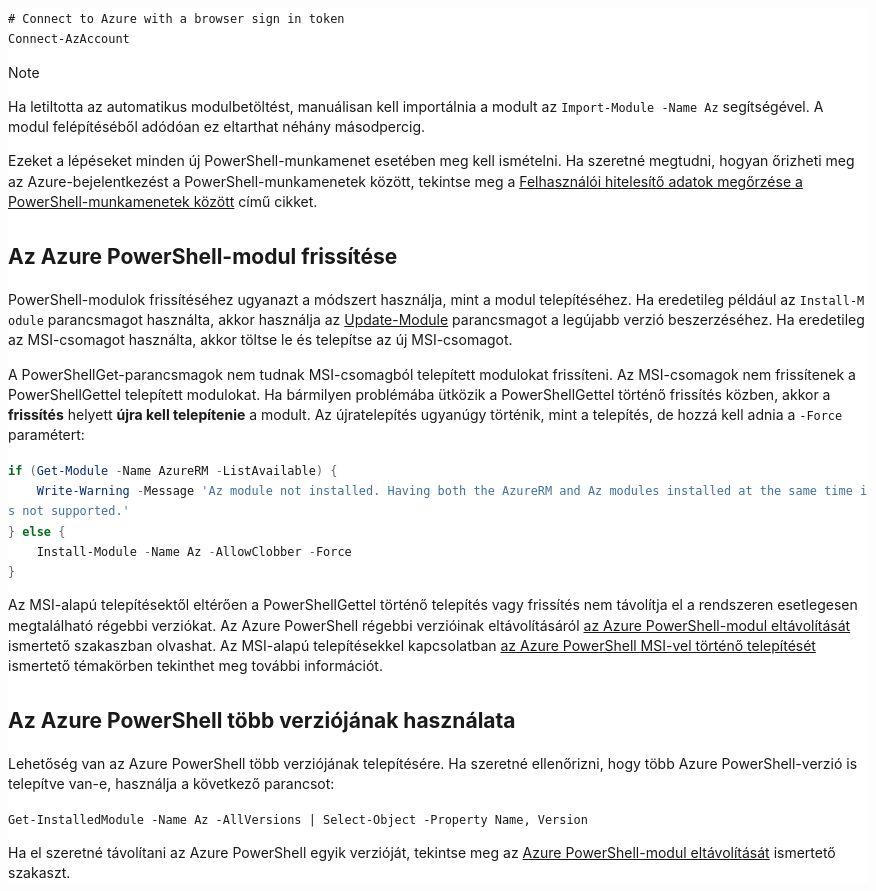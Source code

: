 ```powershell-interactive
# Connect to Azure with a browser sign in token
Connect-AzAccount
```

> [!NOTE]
> Ha letiltotta az automatikus modulbetöltést, manuálisan kell importálnia a modult az `Import-Module -Name Az` segítségével.
> A modul felépítéséből adódóan ez eltarthat néhány másodpercig.

Ezeket a lépéseket minden új PowerShell-munkamenet esetében meg kell ismételni. Ha szeretné megtudni, hogyan őrizheti meg az Azure-bejelentkezést a PowerShell-munkamenetek között, tekintse meg a [Felhasználói hitelesítő adatok megőrzése a PowerShell-munkamenetek között](context-persistence.md) című cikket.

## <a name="update-the-azure-powershell-module"></a>Az Azure PowerShell-modul frissítése

PowerShell-modulok frissítéséhez ugyanazt a módszert használja, mint a modul telepítéséhez. Ha eredetileg például az `Install-Module` parancsmagot használta, akkor használja az [Update-Module](/powershell/module/powershellget/update-module) parancsmagot a legújabb verzió beszerzéséhez. Ha eredetileg az MSI-csomagot használta, akkor töltse le és telepítse az új MSI-csomagot.

A PowerShellGet-parancsmagok nem tudnak MSI-csomagból telepített modulokat frissíteni. Az MSI-csomagok nem frissítenek a PowerShellGettel telepített modulokat. Ha bármilyen problémába ütközik a PowerShellGettel történő frissítés közben, akkor a **frissítés** helyett **újra kell telepítenie** a modult. Az újratelepítés ugyanúgy történik, mint a telepítés, de hozzá kell adnia a `-Force` paramétert:

```powershell
if (Get-Module -Name AzureRM -ListAvailable) {
    Write-Warning -Message 'Az module not installed. Having both the AzureRM and Az modules installed at the same time is not supported.'
} else {
    Install-Module -Name Az -AllowClobber -Force
}
```

Az MSI-alapú telepítésektől eltérően a PowerShellGettel történő telepítés vagy frissítés nem távolítja el a rendszeren esetlegesen megtalálható régebbi verziókat. Az Azure PowerShell régebbi verzióinak eltávolításáról [az Azure PowerShell-modul eltávolítását](uninstall-az-ps.md) ismertető szakaszban olvashat. Az MSI-alapú telepítésekkel kapcsolatban [az Azure PowerShell MSI-vel történő telepítését](install-az-ps-msi.md) ismertető témakörben tekinthet meg további információt.

## <a name="use-multiple-versions-of-azure-powershell"></a>Az Azure PowerShell több verziójának használata

Lehetőség van az Azure PowerShell több verziójának telepítésére. Ha szeretné ellenőrizni, hogy több Azure PowerShell-verzió is telepítve van-e, használja a következő parancsot:

```powershell-interactive
Get-InstalledModule -Name Az -AllVersions | Select-Object -Property Name, Version
```

Ha el szeretné távolítani az Azure PowerShell egyik verzióját, tekintse meg az [Azure PowerShell-modul eltávolítását](uninstall-az-ps.md) ismertető szakaszt.
